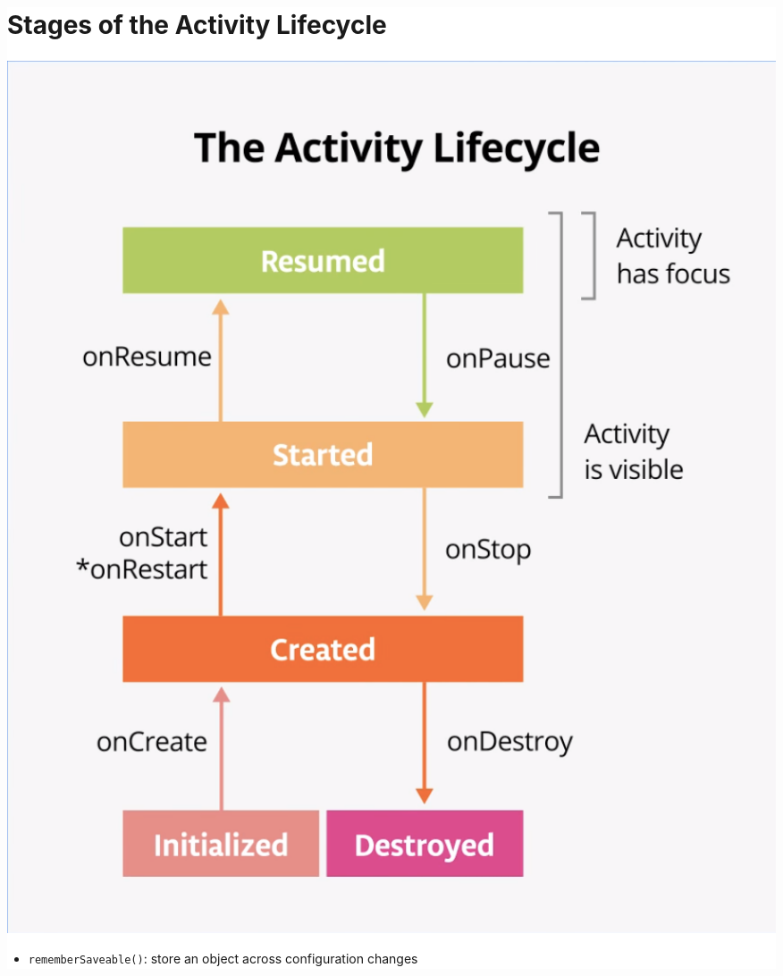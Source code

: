 # Stages of the Activity Lifecycle
![img_4.png](img_4.png)
- `rememberSaveable()`: store an object across configuration changes

